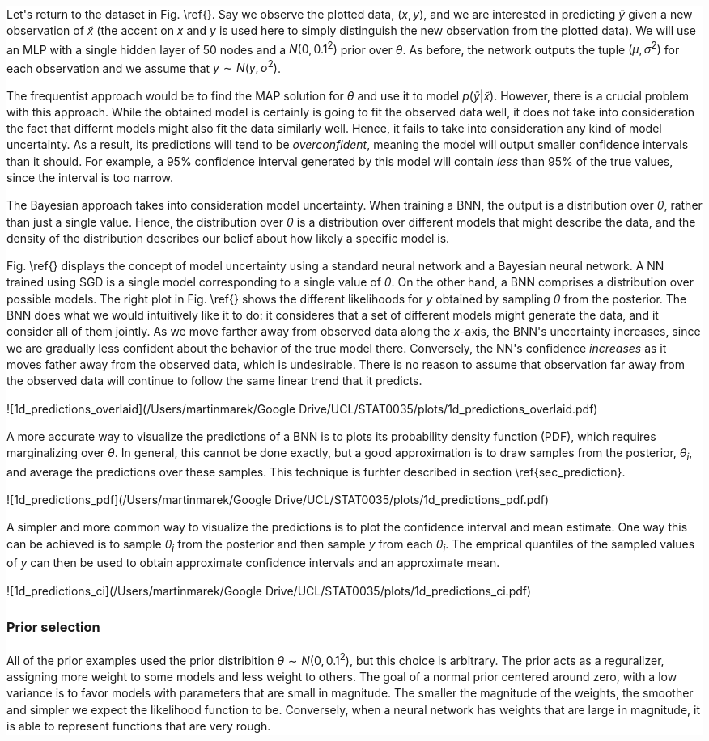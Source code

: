 Let's return to the dataset in Fig. \ref{}. Say we observe the plotted data, $(x, y)$, and we are interested in predicting $\tilde{y}$ given a new observation of $\tilde{x}$ (the accent on $x$ and $y$ is used here to simply distinguish the new observation from the plotted data). We will use an MLP with a single hidden layer of 50 nodes and a $N(0, 0.1^2)$ prior over $\theta$. As before, the network outputs the tuple $(\mu, \sigma^2)$ for each observation and we assume that $y \sim N(y, \sigma^2)$.

The frequentist approach would be to find the MAP solution for $\theta$ and use it to model $p(\tilde{y} | \tilde{x})$. However, there is a crucial problem with this approach. While the obtained model is certainly is going to fit the observed data well, it does not take into consideration the fact that differnt models might also fit the data similarly well. Hence, it fails to take into consideration any kind of model uncertainty. As a result, its predictions will tend to be *overconfident*, meaning the model will output smaller confidence intervals than it should. For example, a $95\%$ confidence interval generated by this model will contain *less* than $95\%$ of the true values, since the interval is too narrow.

The Bayesian approach takes into consideration model uncertainty. When training a BNN, the output is a distribution over $\theta$, rather than just a single value. Hence, the distribution over $\theta$ is a distribution over different models that might describe the data, and the density of the distribution describes our belief about how likely a specific model is.

Fig. \ref{} displays the concept of model uncertainty using a standard neural network and a Bayesian neural network. A NN trained using SGD is a single model corresponding to a single value of $\theta$. On the other hand, a BNN comprises a distribution over possible models. The right plot in Fig. \ref{} shows the different likelihoods for $y$ obtained by sampling $\theta$ from the posterior. The BNN does what we would intuitively like it to do: it consideres that a set of different models might generate the data, and it consider all of them jointly. As we move farther away from observed data along the $x$-axis, the BNN's uncertainty increases, since we are gradually less confident about the behavior of the true model there. Conversely, the NN's confidence *increases* as it moves father away from the observed data, which is undesirable. There is no reason to assume that observation far away from the observed data will continue to follow the same linear trend that it predicts.

![1d_predictions_overlaid](/Users/martinmarek/Google Drive/UCL/STAT0035/plots/1d_predictions_overlaid.pdf)

A more accurate way to visualize the predictions of a BNN is to plots its probability density function (PDF), which requires marginalizing over $\theta$. In general, this cannot be done exactly, but a good approximation is to draw samples from the posterior, $\theta_i$, and average the predictions over these samples. This technique is furhter described in section \ref{sec_prediction}.

![1d_predictions_pdf](/Users/martinmarek/Google Drive/UCL/STAT0035/plots/1d_predictions_pdf.pdf)

A simpler and more common way to visualize the predictions is to plot the confidence interval and mean estimate. One way this can be achieved is to sample $\theta_i$ from the posterior and then sample $y$ from each $\theta_i$. The emprical quantiles of the sampled values of $y$ can then be used to obtain approximate confidence intervals and an approximate mean.

![1d_predictions_ci](/Users/martinmarek/Google Drive/UCL/STAT0035/plots/1d_predictions_ci.pdf)

### Prior selection

All of the prior examples used the prior distribition $\theta \sim N(0, 0.1^2)$, but this choice is arbitrary. The prior acts as a reguralizer, assigning more weight to some models and less weight to others. The goal of a normal prior centered around zero, with a low variance is to favor models with parameters that are small in magnitude. The smaller the magnitude of the weights, the smoother and simpler we expect the likelihood function to be. Conversely, when a neural network has weights that are large in magnitude, it is able to represent functions that are very rough.
